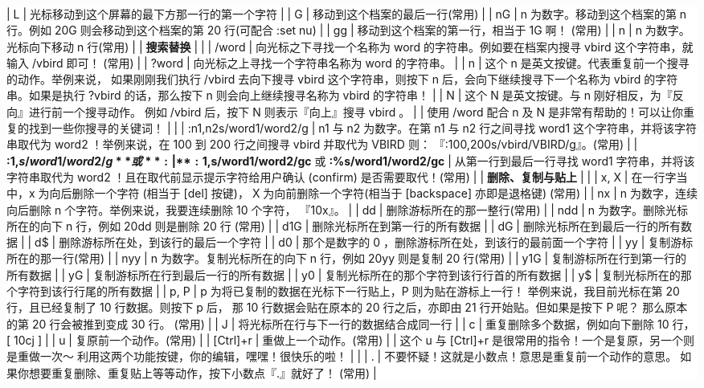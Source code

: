 | L                                                            | 光标移动到这个屏幕的最下方那一行的第一个字符                 |
| G                                                            | 移动到这个档案的最后一行(常用)                               |
| nG                                                           | n 为数字。移动到这个档案的第 n 行。例如 20G 则会移动到这个档案的第 20 行(可配合 :set nu) |
| gg                                                           | 移动到这个档案的第一行，相当于 1G 啊！ (常用)                |
| n<Enter>                                                     | n 为数字。光标向下移动 n 行(常用)                            |
| **搜索替换**                                                 |                                                              |
| /word                                                        | 向光标之下寻找一个名称为 word 的字符串。例如要在档案内搜寻 vbird 这个字符串，就输入 /vbird 即可！ (常用) |
| ?word                                                        | 向光标之上寻找一个字符串名称为 word 的字符串。               |
| n                                                            | 这个 n 是英文按键。代表重复前一个搜寻的动作。举例来说， 如果刚刚我们执行 /vbird 去向下搜寻 vbird 这个字符串，则按下 n 后，会向下继续搜寻下一个名称为 vbird 的字符串。如果是执行 ?vbird 的话，那么按下 n 则会向上继续搜寻名称为 vbird 的字符串！ |
| N                                                            | 这个 N 是英文按键。与 n 刚好相反，为『反向』进行前一个搜寻动作。 例如 /vbird 后，按下 N 则表示『向上』搜寻 vbird 。 |
| 使用 /word 配合 n 及 N 是非常有帮助的！可以让你重复的找到一些你搜寻的关键词！ |                                                              |
| :n1,n2s/word1/word2/g                                        | n1 与 n2 为数字。在第 n1 与 n2 行之间寻找 word1 这个字符串，并将该字符串取代为 word2 ！举例来说，在 100 到 200 行之间搜寻 vbird 并取代为 VBIRD 则： 『:100,200s/vbird/VBIRD/g』。(常用) |
| **:1,$s/word1/word2/g** 或 **:%s/word1/word2/g**             | 从第一行到最后一行寻找 word1 字符串，并将该字符串取代为 word2 ！(常用) |
| **:1,$s/word1/word2/gc** 或 **:%s/word1/word2/gc**           | 从第一行到最后一行寻找 word1 字符串，并将该字符串取代为 word2 ！且在取代前显示提示字符给用户确认 (confirm) 是否需要取代！(常用) |
| **删除、复制与贴上**                                         |                                                              |
| x, X                                                         | 在一行字当中，x 为向后删除一个字符 (相当于 [del] 按键)， X 为向前删除一个字符(相当于 [backspace] 亦即是退格键) (常用) |
| nx                                                           | n 为数字，连续向后删除 n 个字符。举例来说，我要连续删除 10 个字符， 『10x』。 |
| dd                                                           | 删除游标所在的那一整行(常用)                                 |
| ndd                                                          | n 为数字。删除光标所在的向下 n 行，例如 20dd 则是删除 20 行 (常用) |
| d1G                                                          | 删除光标所在到第一行的所有数据                               |
| dG                                                           | 删除光标所在到最后一行的所有数据                             |
| d$                                                           | 删除游标所在处，到该行的最后一个字符                         |
| d0                                                           | 那个是数字的 0 ，删除游标所在处，到该行的最前面一个字符      |
| yy                                                           | 复制游标所在的那一行(常用)                                   |
| nyy                                                          | n 为数字。复制光标所在的向下 n 行，例如 20yy 则是复制 20 行(常用) |
| y1G                                                          | 复制游标所在行到第一行的所有数据                             |
| yG                                                           | 复制游标所在行到最后一行的所有数据                           |
| y0                                                           | 复制光标所在的那个字符到该行行首的所有数据                   |
| y$                                                           | 复制光标所在的那个字符到该行行尾的所有数据                   |
| p, P                                                         | p 为将已复制的数据在光标下一行贴上，P 则为贴在游标上一行！ 举例来说，我目前光标在第 20 行，且已经复制了 10 行数据。则按下 p 后， 那 10 行数据会贴在原本的 20 行之后，亦即由 21 行开始贴。但如果是按下 P 呢？ 那么原本的第 20 行会被推到变成 30 行。 (常用) |
| J                                                            | 将光标所在行与下一行的数据结合成同一行                       |
| c                                                            | 重复删除多个数据，例如向下删除 10 行，[ 10cj ]               |
| u                                                            | 复原前一个动作。(常用)                                       |
| [Ctrl]+r                                                     | 重做上一个动作。(常用)                                       |
| 这个 u 与 [Ctrl]+r 是很常用的指令！一个是复原，另一个则是重做一次～ 利用这两个功能按键，你的编辑，嘿嘿！很快乐的啦！ |                                                              |
| .                                                            | 不要怀疑！这就是小数点！意思是重复前一个动作的意思。 如果你想要重复删除、重复贴上等等动作，按下小数点『.』就好了！ (常用) |

